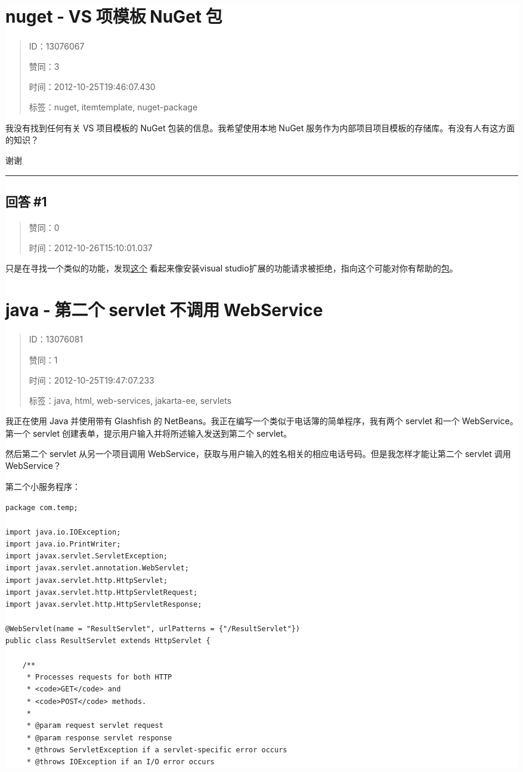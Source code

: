 # nuget - VS 项模板 NuGet 包

> ID：13076067
> 
> 赞同：3
> 
> 时间：2012-10-25T19:46:07.430
> 
> 标签：nuget, itemtemplate, nuget-package

我没有找到任何有关 VS 项目模板的 NuGet 包装的信息。我希望使用本地 NuGet 服务作为内部项目项目模板的存储库。有没有人有这方面的知识？

谢谢

* * *

## 回答 #1

> 赞同：0
> 
> 时间：2012-10-26T15:10:01.037

只是在寻找一个类似的功能，发现[这个](http://nuget.codeplex.com/workitem/1324) 看起来像安装visual studio扩展的功能请求被拒绝，指向这个可能对你有帮助的[包](http://nuget.org/packages/VsixCommands)。

# java - 第二个 servlet 不调用 WebService

> ID：13076081
> 
> 赞同：1
> 
> 时间：2012-10-25T19:47:07.233
> 
> 标签：java, html, web-services, jakarta-ee, servlets

我正在使用 Java 并使用带有 Glashfish 的 NetBeans。我正在编写一个类似于电话簿的简单程序，我有两个 servlet 和一个 WebService。第一个 servlet 创建表单，提示用户输入并将所述输入发送到第二个 servlet。

然后第二个 servlet 从另一个项目调用 WebService，获取与用户输入的姓名相关的相应电话号码。但是我怎样才能让第二个 servlet 调用 WebService？

第二个小服务程序：

```
package com.temp;

import java.io.IOException;
import java.io.PrintWriter;
import javax.servlet.ServletException;
import javax.servlet.annotation.WebServlet;
import javax.servlet.http.HttpServlet;
import javax.servlet.http.HttpServletRequest;
import javax.servlet.http.HttpServletResponse;

@WebServlet(name = "ResultServlet", urlPatterns = {"/ResultServlet"})
public class ResultServlet extends HttpServlet {

    /**
     * Processes requests for both HTTP
     * <code>GET</code> and
     * <code>POST</code> methods.
     *
     * @param request servlet request
     * @param response servlet response
     * @throws ServletException if a servlet-specific error occurs
     * @throws IOException if an I/O error occurs
```